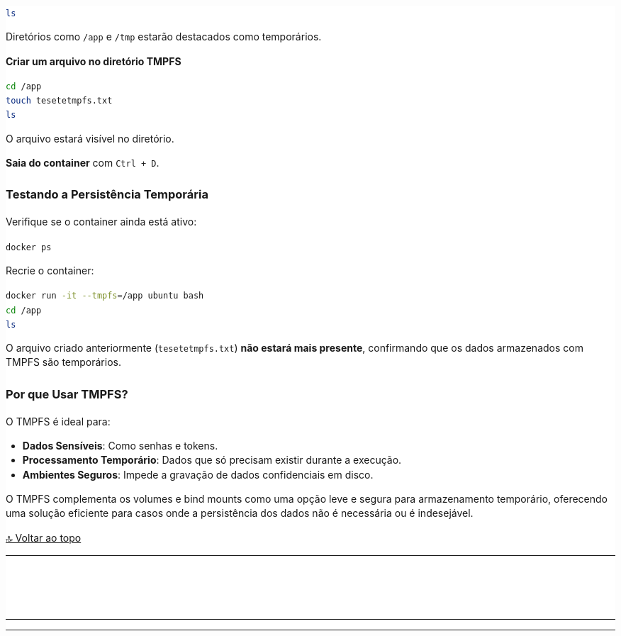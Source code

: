```bash
ls
```

Diretórios como `/app` e `/tmp` estarão destacados como temporários.

**Criar um arquivo no diretório TMPFS**

```bash
cd /app
touch tesetetmpfs.txt
ls
```

O arquivo estará visível no diretório.

**Saia do container** com `Ctrl + D`.

### Testando a Persistência Temporária

Verifique se o container ainda está ativo:

```bash
docker ps
```

Recrie o container:

```bash
docker run -it --tmpfs=/app ubuntu bash
cd /app
ls
```

O arquivo criado anteriormente (`tesetetmpfs.txt`) **não estará mais presente**, confirmando que os dados armazenados com TMPFS são temporários.

### Por que Usar TMPFS?

O TMPFS é ideal para:

* **Dados Sensíveis**: Como senhas e tokens.
* **Processamento Temporário**: Dados que só precisam existir durante a execução.
* **Ambientes Seguros**: Impede a gravação de dados confidenciais em disco.

O TMPFS complementa os volumes e bind mounts como uma opção leve e segura para armazenamento temporário, oferecendo uma solução eficiente para casos onde a persistência dos dados não é necessária ou é indesejável.

[🔝 Voltar ao topo](#sumário-interativo)

---

<br>
<br>
<br>

---
---

